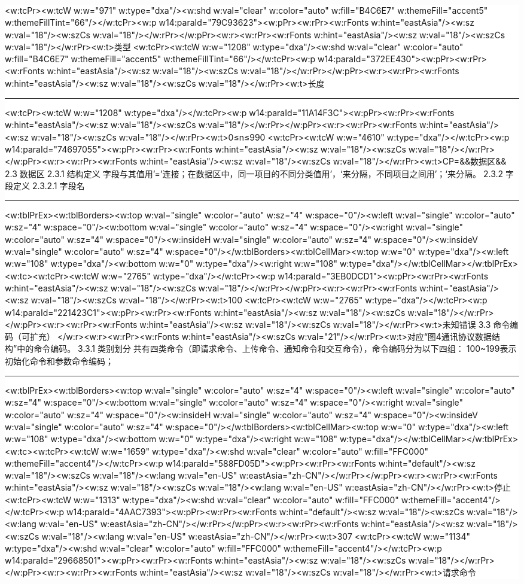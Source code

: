 <w:tcPr><w:tcW w:w="971" w:type="dxa"/><w:shd w:val="clear" w:color="auto" w:fill="B4C6E7" w:themeFill="accent5" w:themeFillTint="66"/></w:tcPr><w:p w14:paraId="79C93623"><w:pPr><w:rPr><w:rFonts w:hint="eastAsia"/><w:sz w:val="18"/><w:szCs w:val="18"/></w:rPr></w:pPr><w:r><w:rPr><w:rFonts w:hint="eastAsia"/><w:sz w:val="18"/><w:szCs w:val="18"/></w:rPr><w:t>类型
<w:tcPr><w:tcW w:w="1208" w:type="dxa"/><w:shd w:val="clear" w:color="auto" w:fill="B4C6E7" w:themeFill="accent5" w:themeFillTint="66"/></w:tcPr><w:p w14:paraId="372EE430"><w:pPr><w:rPr><w:rFonts w:hint="eastAsia"/><w:sz w:val="18"/><w:szCs w:val="18"/></w:rPr></w:pPr><w:r><w:rPr><w:rFonts w:hint="eastAsia"/><w:sz w:val="18"/><w:szCs w:val="18"/></w:rPr><w:t>长度

---

<w:tcPr><w:tcW w:w="1208" w:type="dxa"/></w:tcPr><w:p w14:paraId="11A14F3C"><w:pPr><w:rPr><w:rFonts w:hint="eastAsia"/><w:sz w:val="18"/><w:szCs w:val="18"/></w:rPr></w:pPr><w:r><w:rPr><w:rFonts w:hint="eastAsia"/><w:sz w:val="18"/><w:szCs w:val="18"/></w:rPr><w:t>0≤n≤990
<w:tcPr><w:tcW w:w="4610" w:type="dxa"/></w:tcPr><w:p w14:paraId="74697055"><w:pPr><w:rPr><w:rFonts w:hint="eastAsia"/><w:sz w:val="18"/><w:szCs w:val="18"/></w:rPr></w:pPr><w:r><w:rPr><w:rFonts w:hint="eastAsia"/><w:sz w:val="18"/><w:szCs w:val="18"/></w:rPr><w:t>CP=&&数据区&&
2.3 数据区
2.3.1 结构定义
字段与其值用’=’连接；在数据区中，同一项目的不同分类值用’，‘来分隔，不同项目之间用’；‘来分隔。
2.3.2 字段定义
2.3.2.1 字段名

---

<w:tblPrEx><w:tblBorders><w:top w:val="single" w:color="auto" w:sz="4" w:space="0"/><w:left w:val="single" w:color="auto" w:sz="4" w:space="0"/><w:bottom w:val="single" w:color="auto" w:sz="4" w:space="0"/><w:right w:val="single" w:color="auto" w:sz="4" w:space="0"/><w:insideH w:val="single" w:color="auto" w:sz="4" w:space="0"/><w:insideV w:val="single" w:color="auto" w:sz="4" w:space="0"/></w:tblBorders><w:tblCellMar><w:top w:w="0" w:type="dxa"/><w:left w:w="108" w:type="dxa"/><w:bottom w:w="0" w:type="dxa"/><w:right w:w="108" w:type="dxa"/></w:tblCellMar></w:tblPrEx><w:tc><w:tcPr><w:tcW w:w="2765" w:type="dxa"/></w:tcPr><w:p w14:paraId="3EB0DCD1"><w:pPr><w:rPr><w:rFonts w:hint="eastAsia"/><w:sz w:val="18"/><w:szCs w:val="18"/></w:rPr></w:pPr><w:r><w:rPr><w:rFonts w:hint="eastAsia"/><w:sz w:val="18"/><w:szCs w:val="18"/></w:rPr><w:t>100
<w:tcPr><w:tcW w:w="2765" w:type="dxa"/></w:tcPr><w:p w14:paraId="221423C1"><w:pPr><w:rPr><w:rFonts w:hint="eastAsia"/><w:sz w:val="18"/><w:szCs w:val="18"/></w:rPr></w:pPr><w:r><w:rPr><w:rFonts w:hint="eastAsia"/><w:sz w:val="18"/><w:szCs w:val="18"/></w:rPr><w:t>未知错误
3.3 命令编码（可扩充）
</w:r><w:r><w:rPr><w:rFonts w:hint="eastAsia"/><w:szCs w:val="21"/></w:rPr><w:t>对应“图4通讯协议数据结构”中的命令编码。
3.3.1 类别划分
共有四类命令（即请求命令、上传命令、通知命令和交互命令），命令编码分为以下四组：
100~199表示初始化命令和参数命令编码；

---

<w:tblPrEx><w:tblBorders><w:top w:val="single" w:color="auto" w:sz="4" w:space="0"/><w:left w:val="single" w:color="auto" w:sz="4" w:space="0"/><w:bottom w:val="single" w:color="auto" w:sz="4" w:space="0"/><w:right w:val="single" w:color="auto" w:sz="4" w:space="0"/><w:insideH w:val="single" w:color="auto" w:sz="4" w:space="0"/><w:insideV w:val="single" w:color="auto" w:sz="4" w:space="0"/></w:tblBorders><w:tblCellMar><w:top w:w="0" w:type="dxa"/><w:left w:w="108" w:type="dxa"/><w:bottom w:w="0" w:type="dxa"/><w:right w:w="108" w:type="dxa"/></w:tblCellMar></w:tblPrEx><w:tc><w:tcPr><w:tcW w:w="1659" w:type="dxa"/><w:shd w:val="clear" w:color="auto" w:fill="FFC000" w:themeFill="accent4"/></w:tcPr><w:p w14:paraId="588FD05D"><w:pPr><w:rPr><w:rFonts w:hint="default"/><w:sz w:val="18"/><w:szCs w:val="18"/><w:lang w:val="en-US" w:eastAsia="zh-CN"/></w:rPr></w:pPr><w:r><w:rPr><w:rFonts w:hint="eastAsia"/><w:sz w:val="18"/><w:szCs w:val="18"/><w:lang w:val="en-US" w:eastAsia="zh-CN"/></w:rPr><w:t>停止
<w:tcPr><w:tcW w:w="1313" w:type="dxa"/><w:shd w:val="clear" w:color="auto" w:fill="FFC000" w:themeFill="accent4"/></w:tcPr><w:p w14:paraId="4AAC7393"><w:pPr><w:rPr><w:rFonts w:hint="default"/><w:sz w:val="18"/><w:szCs w:val="18"/><w:lang w:val="en-US" w:eastAsia="zh-CN"/></w:rPr></w:pPr><w:r><w:rPr><w:rFonts w:hint="eastAsia"/><w:sz w:val="18"/><w:szCs w:val="18"/><w:lang w:val="en-US" w:eastAsia="zh-CN"/></w:rPr><w:t>307
<w:tcPr><w:tcW w:w="1134" w:type="dxa"/><w:shd w:val="clear" w:color="auto" w:fill="FFC000" w:themeFill="accent4"/></w:tcPr><w:p w14:paraId="29668501"><w:pPr><w:rPr><w:rFonts w:hint="eastAsia"/><w:sz w:val="18"/><w:szCs w:val="18"/></w:rPr></w:pPr><w:r><w:rPr><w:rFonts w:hint="eastAsia"/><w:sz w:val="18"/><w:szCs w:val="18"/></w:rPr><w:t>请求命令